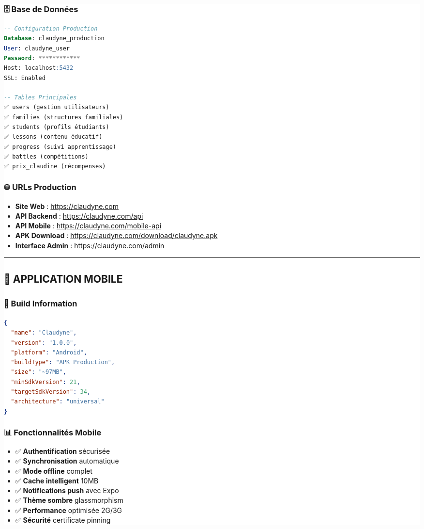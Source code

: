 ### 🗄️ Base de Données
```sql
-- Configuration Production
Database: claudyne_production
User: claudyne_user
Password: ************
Host: localhost:5432
SSL: Enabled

-- Tables Principales
✅ users (gestion utilisateurs)
✅ families (structures familiales)
✅ students (profils étudiants)
✅ lessons (contenu éducatif)
✅ progress (suivi apprentissage)
✅ battles (compétitions)
✅ prix_claudine (récompenses)
```

### 🌐 URLs Production
- **Site Web** : https://claudyne.com
- **API Backend** : https://claudyne.com/api
- **API Mobile** : https://claudyne.com/mobile-api
- **APK Download** : https://claudyne.com/download/claudyne.apk
- **Interface Admin** : https://claudyne.com/admin

---

## 📱 APPLICATION MOBILE

### 🔨 Build Information
```json
{
  "name": "Claudyne",
  "version": "1.0.0",
  "platform": "Android",
  "buildType": "APK Production",
  "size": "~97MB",
  "minSdkVersion": 21,
  "targetSdkVersion": 34,
  "architecture": "universal"
}
```

### 📊 Fonctionnalités Mobile
- ✅ **Authentification** sécurisée
- ✅ **Synchronisation** automatique
- ✅ **Mode offline** complet
- ✅ **Cache intelligent** 10MB
- ✅ **Notifications push** avec Expo
- ✅ **Thème sombre** glassmorphism
- ✅ **Performance** optimisée 2G/3G
- ✅ **Sécurité** certificate pinning
